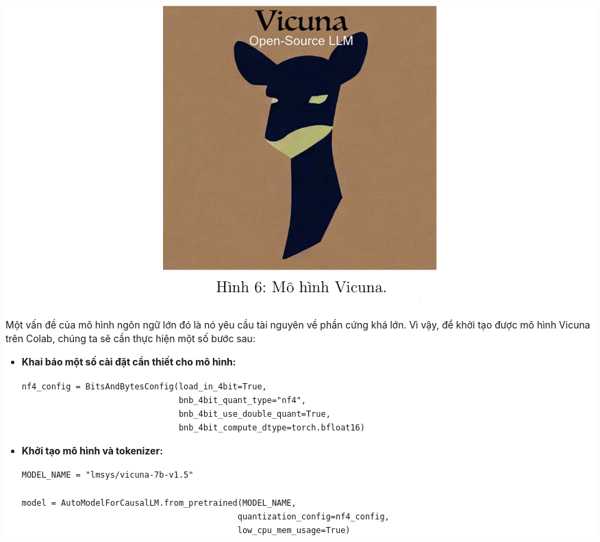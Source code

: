 <p align='center'> <img src="images/Vicuna.png" alt="drawing" width="400"/> </p>

Một vấn đề của mô hình ngôn ngữ lớn đó là nó yêu cầu tài nguyên về phần cứng khá lớn.
Vì vậy, để khởi tạo được mô hình Vicuna trên Colab, chúng ta sẽ cần thực hiện một số
bước sau:

- **Khai báo một số cài đặt cần thiết cho mô hình:**
    ```
    nf4_config = BitsAndBytesConfig(load_in_4bit=True,
                                    bnb_4bit_quant_type="nf4",
                                    bnb_4bit_use_double_quant=True,
                                    bnb_4bit_compute_dtype=torch.bfloat16)
    ```

- **Khởi tạo mô hình và tokenizer:**
    ```
    MODEL_NAME = "lmsys/vicuna-7b-v1.5"

    model = AutoModelForCausalLM.from_pretrained(MODEL_NAME,
                                                quantization_config=nf4_config,
                                                low_cpu_mem_usage=True)
